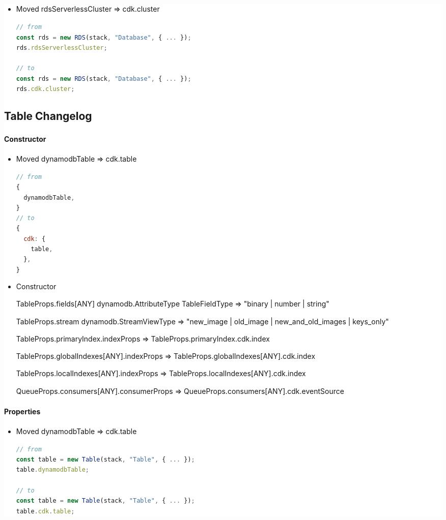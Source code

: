 - Moved rdsServerlessCluster ⇒ cdk.cluster

  ```js
  // from
  const rds = new RDS(stack, "Database", { ... });
  rds.rdsServerlessCluster;

  // to
  const rds = new RDS(stack, "Database", { ... });
  rds.cdk.cluster;
  ```

## Table Changelog

#### Constructor
- Moved dynamodbTable ⇒ cdk.table

  ```js
  // from
  {
    dynamodbTable,
  }
  // to
  {
    cdk: {
      table,
    },
  }
  ```


- Constructor

    TableProps.fields[ANY] dynamodb.AttributeType TableFieldType ⇒ "binary | number | string"

    TableProps.stream dynamodb.StreamViewType ⇒ "new_image | old_image | new_and_old_images | keys_only"

    TableProps.primaryIndex.indexProps ⇒ TableProps.primaryIndex.cdk.index

    TableProps.globalIndexes[ANY].indexProps ⇒ TableProps.globalIndexes[ANY].cdk.index

    TableProps.localIndexes[ANY].indexProps ⇒ TableProps.localIndexes[ANY].cdk.index

    QueueProps.consumers[ANY].consumerProps ⇒ QueueProps.consumers[ANY].cdk.eventSource

#### Properties

- Moved dynamodbTable ⇒ cdk.table

  ```js
  // from
  const table = new Table(stack, "Table", { ... });
  table.dynamodbTable;

  // to
  const table = new Table(stack, "Table", { ... });
  table.cdk.table;
  ```

